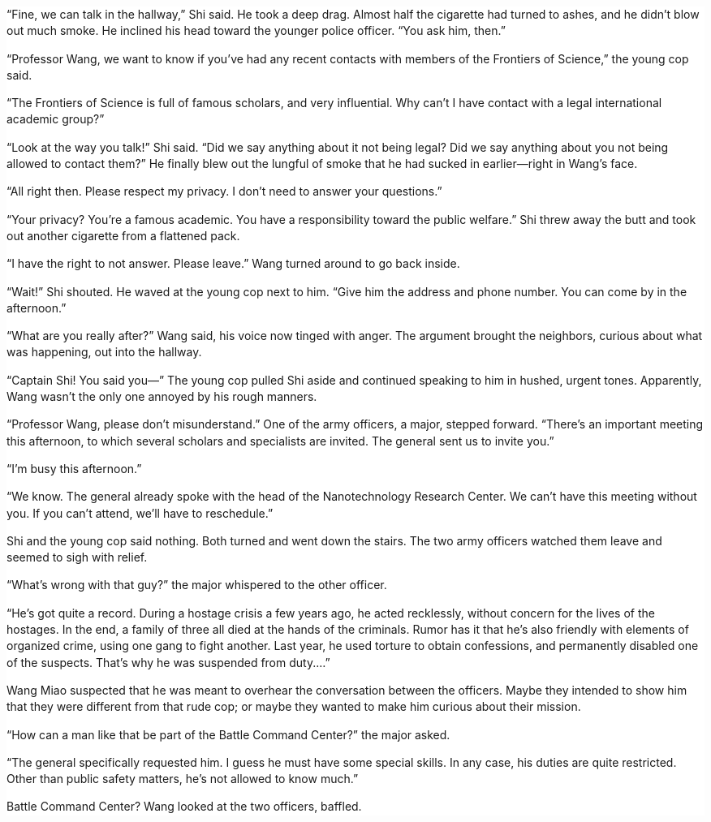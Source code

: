 “Fine, we can talk in the hallway,” Shi said. He took a deep drag. Almost half the cigarette had turned to ashes, and he didn’t blow out much smoke. He inclined his head toward the younger police officer. “You ask him, then.”

“Professor Wang, we want to know if you’ve had any recent contacts with members of the Frontiers of Science,” the young cop said.

“The Frontiers of Science is full of famous scholars, and very influential. Why can’t I have contact with a legal international academic group?”

“Look at the way you talk!” Shi said. “Did we say anything about it not being legal? Did we say anything about you not being allowed to contact them?” He finally blew out the lungful of smoke that he had sucked in earlier—right in Wang’s face.

“All right then. Please respect my privacy. I don’t need to answer your questions.”

“Your privacy? You’re a famous academic. You have a responsibility toward the public welfare.” Shi threw away the butt and took out another cigarette from a flattened pack.

“I have the right to not answer. Please leave.” Wang turned around to go back inside.

“Wait!” Shi shouted. He waved at the young cop next to him. “Give him the address and phone number. You can come by in the afternoon.”

“What are you really after?” Wang said, his voice now tinged with anger. The argument brought the neighbors, curious about what was happening, out into the hallway.

“Captain Shi! You said you—” The young cop pulled Shi aside and continued speaking to him in hushed, urgent tones. Apparently, Wang wasn’t the only one annoyed by his rough manners.

“Professor Wang, please don’t misunderstand.” One of the army officers, a major, stepped forward. “There’s an important meeting this afternoon, to which several scholars and specialists are invited. The general sent us to invite you.”

“I’m busy this afternoon.”

“We know. The general already spoke with the head of the Nanotechnology Research Center. We can’t have this meeting without you. If you can’t attend, we’ll have to reschedule.”

Shi and the young cop said nothing. Both turned and went down the stairs. The two army officers watched them leave and seemed to sigh with relief.

“What’s wrong with that guy?” the major whispered to the other officer.

“He’s got quite a record. During a hostage crisis a few years ago, he acted recklessly, without concern for the lives of the hostages. In the end, a family of three all died at the hands of the criminals. Rumor has it that he’s also friendly with elements of organized crime, using one gang to fight another. Last year, he used torture to obtain confessions, and permanently disabled one of the suspects. That’s why he was suspended from duty.…”

Wang Miao suspected that he was meant to overhear the conversation between the officers. Maybe they intended to show him that they were different from that rude cop; or maybe they wanted to make him curious about their mission.

“How can a man like that be part of the Battle Command Center?” the major asked.

“The general specifically requested him. I guess he must have some special skills. In any case, his duties are quite restricted. Other than public safety matters, he’s not allowed to know much.”

Battle Command Center? Wang looked at the two officers, baffled.
